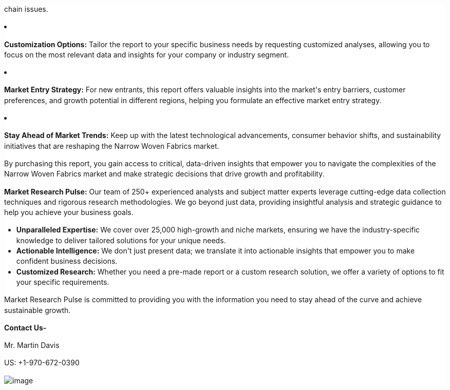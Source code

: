 chain issues.</p></li><li><p><strong>Customization Options:</strong> Tailor the report to your specific business needs by requesting customized analyses, allowing you to focus on the most relevant data and insights for your company or industry segment.</p></li><li><p><strong>Market Entry Strategy:</strong> For new entrants, this report offers valuable insights into the market's entry barriers, customer preferences, and growth potential in different regions, helping you formulate an effective market entry strategy.</p></li><li><p><strong>Stay Ahead of Market Trends:</strong> Keep up with the latest technological advancements, consumer behavior shifts, and sustainability initiatives that are reshaping the Narrow Woven Fabrics market.</p></li></ol><p>By purchasing this report, you gain access to critical, data-driven insights that empower you to navigate the complexities of the Narrow Woven Fabrics market and make strategic decisions that drive growth and profitability.</p><p><strong>Market Research Pulse:</strong>&nbsp;Our team of 250+ experienced analysts and subject matter experts leverage cutting-edge data collection techniques and rigorous research methodologies. We go beyond just data, providing insightful analysis and strategic guidance to help you achieve your business goals.</p><ul><li><strong>Unparalleled Expertise:</strong>&nbsp;We cover over 25,000 high-growth and niche markets, ensuring we have the industry-specific knowledge to deliver tailored solutions for your unique needs.</li><li><strong>Actionable Intelligence:</strong>&nbsp;We don't just present data; we translate it into actionable insights that empower you to make confident business decisions.</li><li><strong>Customized Research:</strong>&nbsp;Whether you need a pre-made report or a custom research solution, we offer a variety of options to fit your specific requirements.</li></ul><p>Market Research Pulse is committed to providing you with the information you need to stay ahead of the curve and achieve sustainable growth.</p><p><strong>Contact Us-</strong></p><p>Mr. Martin Davis</p><p>US: +1-970-672-0390</p>
![image](https://github.com/user-attachments/assets/00f09a94-3893-4498-bc90-0f7981bc99d3)
